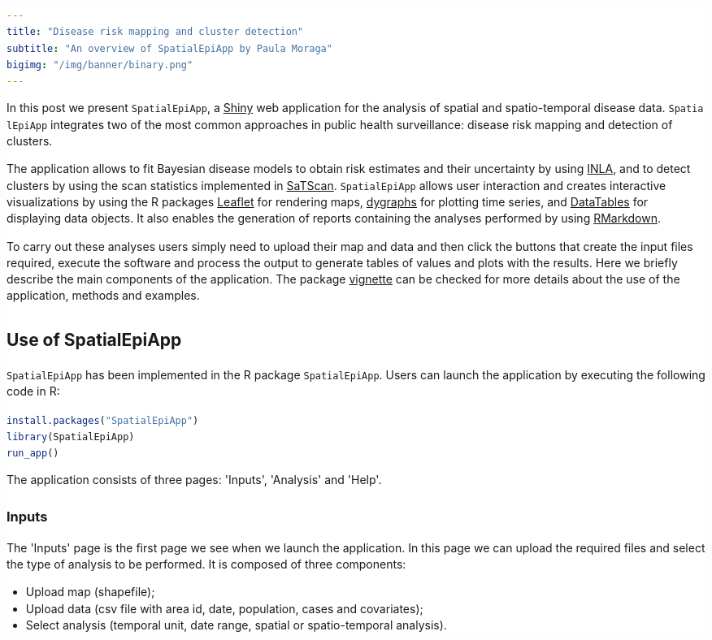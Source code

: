```yaml
---
title: "Disease risk mapping and cluster detection"
subtitle: "An overview of SpatialEpiApp by Paula Moraga"
bigimg: "/img/banner/binary.png"
---
```






In this post we present `SpatialEpiApp`, a [Shiny](https://shiny.rstudio.com/) web application for the analysis of spatial and spatio-temporal disease data. `SpatialEpiApp` integrates two of the most common approaches in public health surveillance: disease risk mapping and detection of clusters.

The application allows to fit Bayesian disease models to obtain risk estimates and their uncertainty by using [INLA](http://www.r-inla.org/), and to detect clusters by using the scan statistics implemented in [SaTScan](https://www.satscan.org/).
`SpatialEpiApp` allows user interaction and creates interactive visualizations by using the R packages [Leaflet](https://rstudio.github.io/leaflet/) for rendering maps, [dygraphs](https://rstudio.github.io/dygraphs/) for plotting time series, and [DataTables](https://rstudio.github.io/DT/) for displaying data objects. It also enables the generation of reports containing the analyses performed by using [RMarkdown](http://rmarkdown.rstudio.com/).

To carry out these analyses users simply need to upload their map and data and then click the buttons that create the input files required, execute the software and process the output to generate tables of values and plots with the results.
Here we briefly describe the main components of the application. The package [vignette](https://cran.r-project.org/web/packages/SpatialEpiApp/vignettes/manual.pdf)
can be checked for more details about the use of the application, methods and examples.


## Use of SpatialEpiApp

`SpatialEpiApp` has been implemented in the R package `SpatialEpiApp`. Users can launch the application by executing the following code in R:

```r
install.packages("SpatialEpiApp")
library(SpatialEpiApp)
run_app()
```

The application consists of three pages: 'Inputs', 'Analysis' and 'Help'.


### Inputs

The 'Inputs' page is the first page we see when we launch the application. In this page we can upload the required files and select the type of analysis to be performed. It is composed of three components:

- Upload map (shapefile);
- Upload data (csv file with area id, date, population, cases and covariates);
- Select analysis (temporal unit, date range, spatial or spatio-temporal analysis).
